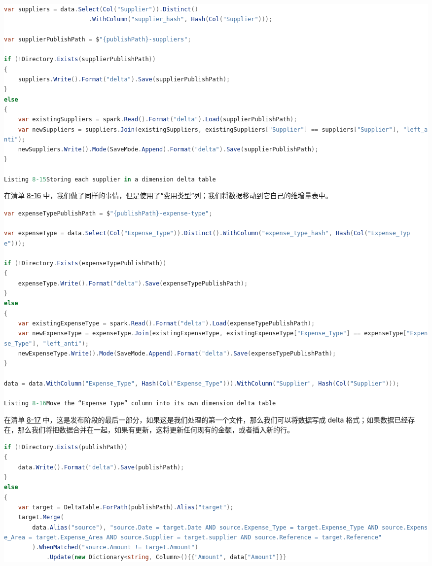 ```cs
var suppliers = data.Select(Col("Supplier")).Distinct()
                        .WithColumn("supplier_hash", Hash(Col("Supplier")));

var supplierPublishPath = $"{publishPath}-suppliers";

if (!Directory.Exists(supplierPublishPath))
{
    suppliers.Write().Format("delta").Save(supplierPublishPath);
}
else
{
    var existingSuppliers = spark.Read().Format("delta").Load(supplierPublishPath);
    var newSuppliers = suppliers.Join(existingSuppliers, existingSuppliers["Supplier"] == suppliers["Supplier"], "left_anti");
    newSuppliers.Write().Mode(SaveMode.Append).Format("delta").Save(supplierPublishPath);
}

Listing 8-15Storing each supplier in a dimension delta table

```

在清单 [8-16](#PC16) 中，我们做了同样的事情，但是使用了“费用类型”列；我们将数据移动到它自己的维增量表中。

```cs
var expenseTypePublishPath = $"{publishPath}-expense-type";

var expenseType = data.Select(Col("Expense_Type")).Distinct().WithColumn("expense_type_hash", Hash(Col("Expense_Type")));

if (!Directory.Exists(expenseTypePublishPath))
{
    expenseType.Write().Format("delta").Save(expenseTypePublishPath);
}
else
{
    var existingExpenseType = spark.Read().Format("delta").Load(expenseTypePublishPath);
    var newExpenseType = expenseType.Join(existingExpenseType, existingExpenseType["Expense_Type"] == expenseType["Expense_Type"], "left_anti");
    newExpenseType.Write().Mode(SaveMode.Append).Format("delta").Save(expenseTypePublishPath);
}

data = data.WithColumn("Expense_Type", Hash(Col("Expense_Type"))).WithColumn("Supplier", Hash(Col("Supplier")));

Listing 8-16Move the “Expense Type” column into its own dimension delta table

```

在清单 [8-17](#PC17) 中，这是发布阶段的最后一部分，如果这是我们处理的第一个文件，那么我们可以将数据写成 delta 格式；如果数据已经存在，那么我们将把数据合并在一起，如果有更新，这将更新任何现有的金额，或者插入新的行。

```cs
if (!Directory.Exists(publishPath))
{
    data.Write().Format("delta").Save(publishPath);
}
else
{
    var target = DeltaTable.ForPath(publishPath).Alias("target");
    target.Merge(
        data.Alias("source"), "source.Date = target.Date AND source.Expense_Type = target.Expense_Type AND source.Expense_Area = target.Expense_Area AND source.Supplier = target.supplier AND source.Reference = target.Reference"
        ).WhenMatched("source.Amount != target.Amount")
            .Update(new Dictionary<string, Column>(){{"Amount", data["Amount"]}}
```